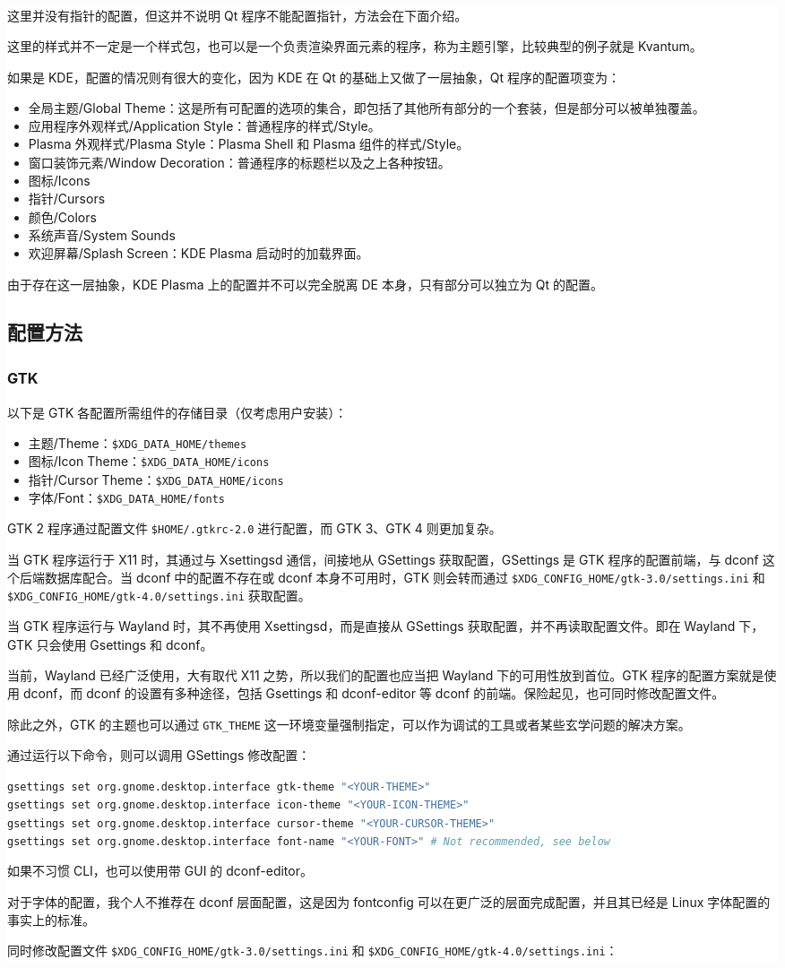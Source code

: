 这里并没有指针的配置，但这并不说明 Qt 程序不能配置指针，方法会在下面介绍。

这里的样式并不一定是一个样式包，也可以是一个负责渲染界面元素的程序，称为主题引擎，比较典型的例子就是 Kvantum。

如果是 KDE，配置的情况则有很大的变化，因为 KDE 在 Qt 的基础上又做了一层抽象，Qt 程序的配置项变为：

- 全局主题/Global Theme：这是所有可配置的选项的集合，即包括了其他所有部分的一个套装，但是部分可以被单独覆盖。
- 应用程序外观样式/Application Style：普通程序的样式/Style。
- Plasma 外观样式/Plasma Style：Plasma Shell 和 Plasma 组件的样式/Style。
- 窗口装饰元素/Window Decoration：普通程序的标题栏以及之上各种按钮。
- 图标/Icons
- 指针/Cursors
- 颜色/Colors
- 系统声音/System Sounds
- 欢迎屏幕/Splash Screen：KDE Plasma 启动时的加载界面。

由于存在这一层抽象，KDE Plasma 上的配置并不可以完全脱离 DE 本身，只有部分可以独立为 Qt 的配置。

## 配置方法

### GTK

以下是 GTK 各配置所需组件的存储目录（仅考虑用户安装）：

- 主题/Theme：`$XDG_DATA_HOME/themes`
- 图标/Icon Theme：`$XDG_DATA_HOME/icons`
- 指针/Cursor Theme：`$XDG_DATA_HOME/icons`
- 字体/Font：`$XDG_DATA_HOME/fonts`

GTK 2 程序通过配置文件 `$HOME/.gtkrc-2.0` 进行配置，而 GTK 3、GTK 4 则更加复杂。

当 GTK 程序运行于 X11 时，其通过与 Xsettingsd 通信，间接地从 GSettings 获取配置，GSettings 是 GTK 程序的配置前端，与 dconf 这个后端数据库配合。当 dconf 中的配置不存在或 dconf 本身不可用时，GTK 则会转而通过 `$XDG_CONFIG_HOME/gtk-3.0/settings.ini` 和 `$XDG_CONFIG_HOME/gtk-4.0/settings.ini` 获取配置。

当 GTK 程序运行与 Wayland 时，其不再使用 Xsettingsd，而是直接从 GSettings 获取配置，并不再读取配置文件。即在 Wayland 下，GTK 只会使用 Gsettings 和 dconf。

当前，Wayland 已经广泛使用，大有取代 X11 之势，所以我们的配置也应当把 Wayland 下的可用性放到首位。GTK 程序的配置方案就是使用 dconf，而 dconf 的设置有多种途径，包括 Gsettings 和 dconf-editor 等 dconf 的前端。保险起见，也可同时修改配置文件。

除此之外，GTK 的主题也可以通过 `GTK_THEME` 这一环境变量强制指定，可以作为调试的工具或者某些玄学问题的解决方案。

通过运行以下命令，则可以调用 GSettings 修改配置：

```bash
gsettings set org.gnome.desktop.interface gtk-theme "<YOUR-THEME>"
gsettings set org.gnome.desktop.interface icon-theme "<YOUR-ICON-THEME>"
gsettings set org.gnome.desktop.interface cursor-theme "<YOUR-CURSOR-THEME>"
gsettings set org.gnome.desktop.interface font-name "<YOUR-FONT>" # Not recommended, see below
```

如果不习惯 CLI，也可以使用带 GUI 的 dconf-editor。

对于字体的配置，我个人不推荐在 dconf 层面配置，这是因为 fontconfig 可以在更广泛的层面完成配置，并且其已经是 Linux 字体配置的事实上的标准。

同时修改配置文件 `$XDG_CONFIG_HOME/gtk-3.0/settings.ini` 和 `$XDG_CONFIG_HOME/gtk-4.0/settings.ini`：
